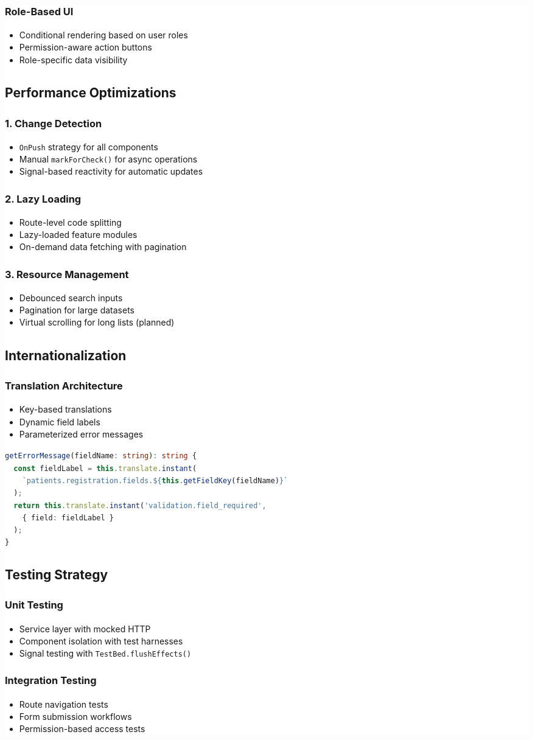 ### Role-Based UI
- Conditional rendering based on user roles
- Permission-aware action buttons
- Role-specific data visibility

## Performance Optimizations

### 1. Change Detection
- `OnPush` strategy for all components
- Manual `markForCheck()` for async operations
- Signal-based reactivity for automatic updates

### 2. Lazy Loading
- Route-level code splitting
- Lazy-loaded feature modules
- On-demand data fetching with pagination

### 3. Resource Management
- Debounced search inputs
- Pagination for large datasets
- Virtual scrolling for long lists (planned)

## Internationalization

### Translation Architecture
- Key-based translations
- Dynamic field labels
- Parameterized error messages

```typescript
getErrorMessage(fieldName: string): string {
  const fieldLabel = this.translate.instant(
    `patients.registration.fields.${this.getFieldKey(fieldName)}`
  );
  return this.translate.instant('validation.field_required', 
    { field: fieldLabel }
  );
}
```

## Testing Strategy

### Unit Testing
- Service layer with mocked HTTP
- Component isolation with test harnesses
- Signal testing with `TestBed.flushEffects()`

### Integration Testing
- Route navigation tests
- Form submission workflows
- Permission-based access tests
